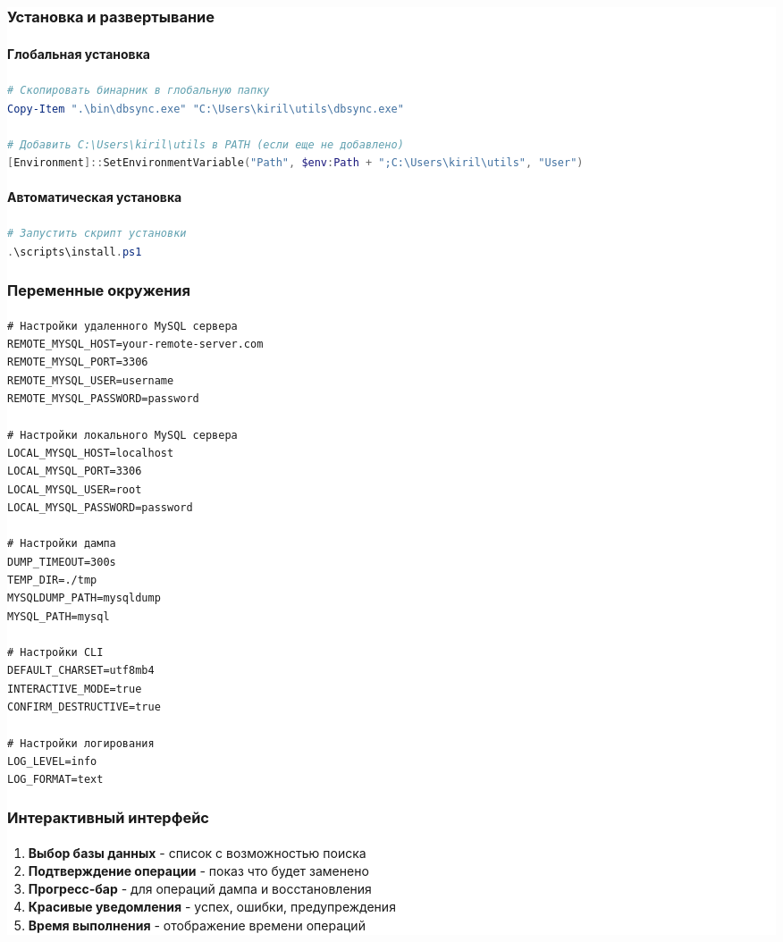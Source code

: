 ### Установка и развертывание

#### Глобальная установка
```powershell
# Скопировать бинарник в глобальную папку
Copy-Item ".\bin\dbsync.exe" "C:\Users\kiril\utils\dbsync.exe"

# Добавить C:\Users\kiril\utils в PATH (если еще не добавлено)
[Environment]::SetEnvironmentVariable("Path", $env:Path + ";C:\Users\kiril\utils", "User")
```

#### Автоматическая установка
```powershell
# Запустить скрипт установки
.\scripts\install.ps1
```

### Переменные окружения

```env
# Настройки удаленного MySQL сервера
REMOTE_MYSQL_HOST=your-remote-server.com
REMOTE_MYSQL_PORT=3306
REMOTE_MYSQL_USER=username
REMOTE_MYSQL_PASSWORD=password

# Настройки локального MySQL сервера
LOCAL_MYSQL_HOST=localhost
LOCAL_MYSQL_PORT=3306
LOCAL_MYSQL_USER=root
LOCAL_MYSQL_PASSWORD=password

# Настройки дампа
DUMP_TIMEOUT=300s
TEMP_DIR=./tmp
MYSQLDUMP_PATH=mysqldump
MYSQL_PATH=mysql

# Настройки CLI
DEFAULT_CHARSET=utf8mb4
INTERACTIVE_MODE=true
CONFIRM_DESTRUCTIVE=true

# Настройки логирования
LOG_LEVEL=info
LOG_FORMAT=text
```

### Интерактивный интерфейс

1. **Выбор базы данных** - список с возможностью поиска
2. **Подтверждение операции** - показ что будет заменено
3. **Прогресс-бар** - для операций дампа и восстановления
4. **Красивые уведомления** - успех, ошибки, предупреждения
5. **Время выполнения** - отображение времени операций
